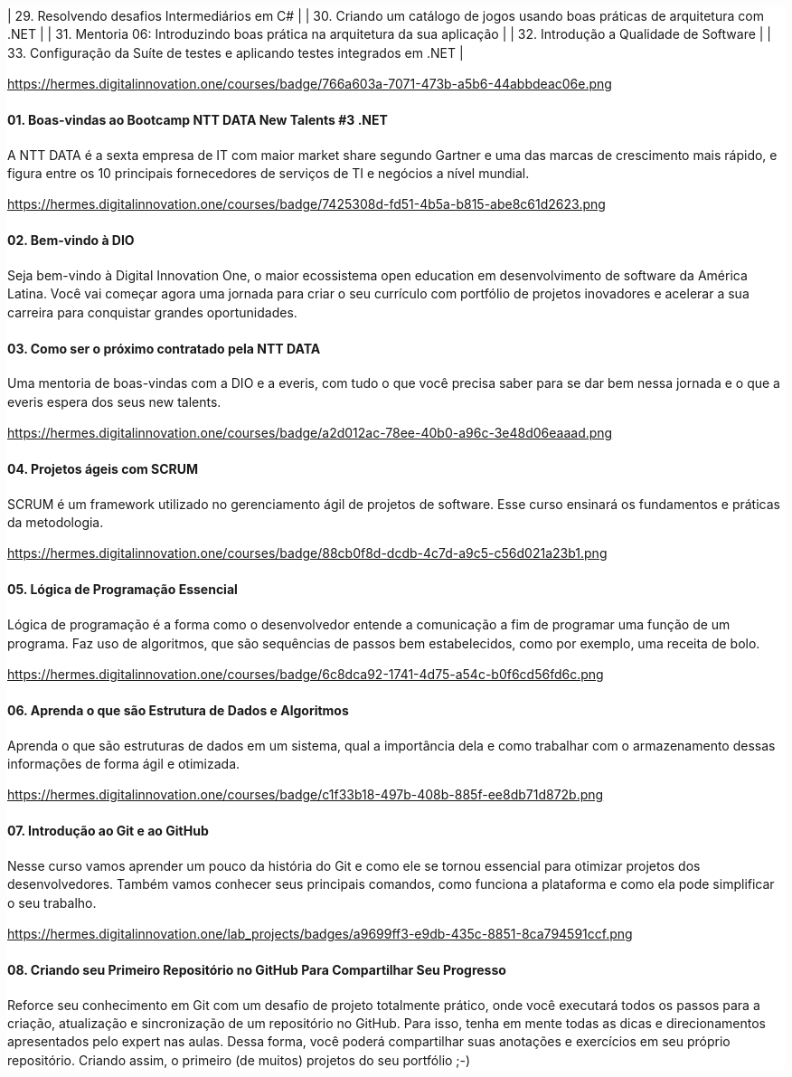 | 29. Resolvendo desafios Intermediários em C# | 
| 30. Criando um catálogo de jogos usando boas práticas de arquitetura com .NET | 
| 31. Mentoria 06: Introduzindo boas prática na arquitetura da sua aplicação | 
| 32. Introdução a Qualidade de Software | 
| 33. Configuração da Suíte de testes e aplicando testes integrados em .NET | 

https://hermes.digitalinnovation.one/courses/badge/766a603a-7071-473b-a5b6-44abbdeac06e.png
#### 01. Boas-vindas ao Bootcamp NTT DATA New Talents #3 .NET
A NTT DATA é a sexta empresa de IT com maior market share segundo Gartner e uma das marcas de crescimento mais rápido, e figura entre os 10 principais fornecedores de serviços de TI e negócios a nível mundial.

https://hermes.digitalinnovation.one/courses/badge/7425308d-fd51-4b5a-b815-abe8c61d2623.png
#### 02. Bem-vindo à DIO
Seja bem-vindo à Digital Innovation One, o maior ecossistema open education em desenvolvimento de software da América Latina. Você vai começar agora uma jornada para criar o seu currículo com portfólio de projetos inovadores e acelerar a sua carreira para conquistar grandes oportunidades.

#### 03. Como ser o próximo contratado pela NTT DATA
Uma mentoria de boas-vindas com a DIO e a everis, com tudo o que você precisa saber para se dar bem nessa jornada e o que a everis espera dos seus new talents.

https://hermes.digitalinnovation.one/courses/badge/a2d012ac-78ee-40b0-a96c-3e48d06eaaad.png
#### 04. Projetos ágeis com SCRUM
SCRUM é um framework utilizado no gerenciamento ágil de projetos de software. Esse curso ensinará os fundamentos e práticas da metodologia.

https://hermes.digitalinnovation.one/courses/badge/88cb0f8d-dcdb-4c7d-a9c5-c56d021a23b1.png
#### 05. Lógica de Programação Essencial
Lógica de programação é a forma como o desenvolvedor entende a comunicação a fim de programar uma função de um programa. Faz uso de algoritmos, que são sequências de passos bem estabelecidos, como por exemplo, uma receita de bolo.

https://hermes.digitalinnovation.one/courses/badge/6c8dca92-1741-4d75-a54c-b0f6cd56fd6c.png
#### 06. Aprenda o que são Estrutura de Dados e Algoritmos
Aprenda o que são estruturas de dados em um sistema, qual a importância dela e como trabalhar com o armazenamento dessas informações de forma ágil e otimizada.

https://hermes.digitalinnovation.one/courses/badge/c1f33b18-497b-408b-885f-ee8db71d872b.png
#### 07. Introdução ao Git e ao GitHub
Nesse curso vamos aprender um pouco da história do Git e como ele se tornou essencial para otimizar projetos dos desenvolvedores. Também vamos conhecer seus principais comandos, como funciona a plataforma e como ela pode simplificar o seu trabalho.

https://hermes.digitalinnovation.one/lab_projects/badges/a9699ff3-e9db-435c-8851-8ca794591ccf.png
#### 08. Criando seu Primeiro Repositório no GitHub Para Compartilhar Seu Progresso
Reforce seu conhecimento em Git com um desafio de projeto totalmente prático, onde você executará todos os passos para a criação, atualização e sincronização de um repositório no GitHub. Para isso, tenha em mente todas as dicas e direcionamentos apresentados pelo expert nas aulas. Dessa forma, você poderá compartilhar suas anotações e exercícios em seu próprio repositório. Criando assim, o primeiro (de muitos) projetos do seu portfólio ;-)
